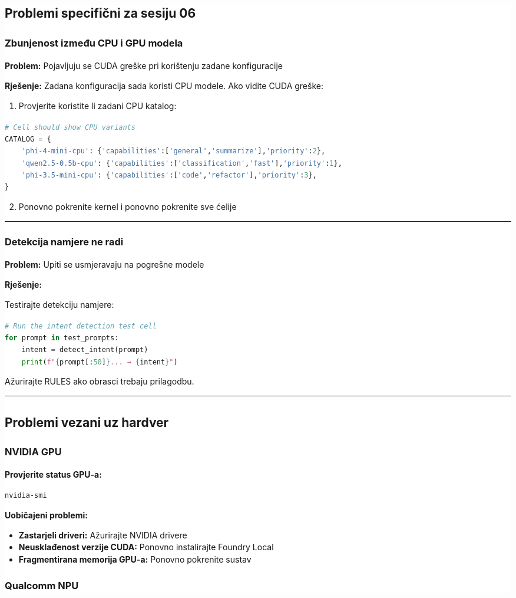 ## Problemi specifični za sesiju 06

### Zbunjenost između CPU i GPU modela

**Problem:** Pojavljuju se CUDA greške pri korištenju zadane konfiguracije

**Rješenje:** Zadana konfiguracija sada koristi CPU modele. Ako vidite CUDA greške:

1. Provjerite koristite li zadani CPU katalog:
```python
# Cell should show CPU variants
CATALOG = {
    'phi-4-mini-cpu': {'capabilities':['general','summarize'],'priority':2},
    'qwen2.5-0.5b-cpu': {'capabilities':['classification','fast'],'priority':1},
    'phi-3.5-mini-cpu': {'capabilities':['code','refactor'],'priority':3},
}
```

2. Ponovno pokrenite kernel i ponovno pokrenite sve ćelije

---

### Detekcija namjere ne radi

**Problem:** Upiti se usmjeravaju na pogrešne modele

**Rješenje:**

Testirajte detekciju namjere:
```python
# Run the intent detection test cell
for prompt in test_prompts:
    intent = detect_intent(prompt)
    print(f"{prompt[:50]}... → {intent}")
```

Ažurirajte RULES ako obrasci trebaju prilagodbu.

---

## Problemi vezani uz hardver

### NVIDIA GPU

**Provjerite status GPU-a:**
```bash
nvidia-smi
```

**Uobičajeni problemi:**
- **Zastarjeli driveri:** Ažurirajte NVIDIA drivere
- **Neusklađenost verzije CUDA:** Ponovno instalirajte Foundry Local
- **Fragmentirana memorija GPU-a:** Ponovno pokrenite sustav

### Qualcomm NPU
